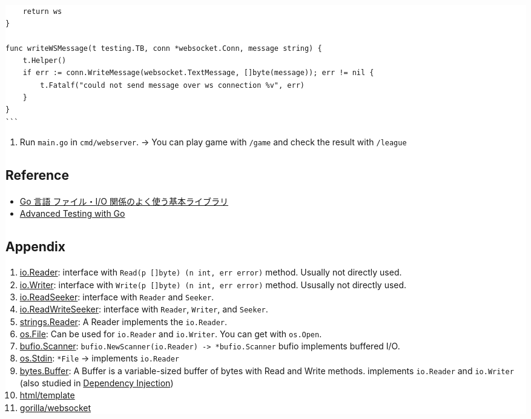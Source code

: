         return ws
    }

    func writeWSMessage(t testing.TB, conn *websocket.Conn, message string) {
        t.Helper()
        if err := conn.WriteMessage(websocket.TextMessage, []byte(message)); err != nil {
            t.Fatalf("could not send message over ws connection %v", err)
        }
    }
    ```
1. Run `main.go` in `cmd/webserver`.
    -> You can play game with `/game` and check the result with `/league`


## Reference

- [Go 言語 ファイル・I/O 関係のよく使う基本ライブラリ](https://www.yunabe.jp/docs/golang_io.html)
- [Advanced Testing with Go](https://speakerdeck.com/mitchellh/advanced-testing-with-go)

## Appendix

1. [io.Reader](https://pkg.go.dev/io#Reader): interface with `Read(p []byte) (n int, err error)` method. Usually not directly used.
1. [io.Writer](https://pkg.go.dev/io#Writer): interface with `Write(p []byte) (n int, err error)` method. Ususally not directly used.
1. [io.ReadSeeker](https://pkg.go.dev/io#ReadSeeker): interface with `Reader` and `Seeker`.
1. [io.ReadWriteSeeker](https://pkg.go.dev/io#ReadWriteSeeker): interface with `Reader`, `Writer`, and `Seeker`.
1. [strings.Reader](https://pkg.go.dev/strings#Reader): A Reader implements the `io.Reader`.
1. [os.File](https://pkg.go.dev/os#File): Can be used for `io.Reader` and `io.Writer`. You can get with `os.Open`.
1. [bufio.Scanner](https://golang.org/pkg/bufio/): `bufio.NewScanner(io.Reader) -> *bufio.Scanner` bufio implements buffered I/O.
1. [os.Stdin](https://pkg.go.dev/os#Stdin): `*File` -> implements `io.Reader`
1. [bytes.Buffer](https://pkg.go.dev/bytes#Buffer): A Buffer is a variable-sized buffer of bytes with Read and Write methods. implements `io.Reader` and `io.Writer` (also studied in [Dependency Injection](../01-go-fundamentals/README.md##dependency-injection))
1. [html/template](https://golang.org/pkg/html/template/)
1. [gorilla/websocket](https://github.com/gorilla/websocket)
